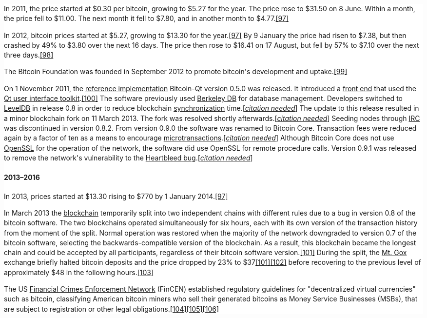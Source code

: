 In 2011, the price started at $0.30 per bitcoin, growing to $5.27 for the year. The price rose to $31.50 on 8 June. Within a month, the price fell to $11.00. The next month it fell to $7.80, and in another month to $4.77.[\[97\]](https://en.wikipedia.org/wiki/Bitcoin#cite\_note-Odata-113)

In 2012, bitcoin prices started at $5.27, growing to $13.30 for the year.[\[97\]](https://en.wikipedia.org/wiki/Bitcoin#cite\_note-Odata-113) By 9 January the price had risen to $7.38, but then crashed by 49% to $3.80 over the next 16 days. The price then rose to $16.41 on 17 August, but fell by 57% to $7.10 over the next three days.[\[98\]](https://en.wikipedia.org/wiki/Bitcoin#cite\_note-MktWatch09022018-114)

The Bitcoin Foundation was founded in September 2012 to promote bitcoin's development and uptake.[\[99\]](https://en.wikipedia.org/wiki/Bitcoin#cite\_note-115)

On 1 November 2011, the [reference implementation](https://en.wikipedia.org/wiki/Reference\_implementation) Bitcoin-Qt version 0.5.0 was released. It introduced a [front end](https://en.wikipedia.org/wiki/Front\_and\_back\_ends) that used the [Qt user interface toolkit](https://en.wikipedia.org/wiki/Qt\_\(software\)).[\[100\]](https://en.wikipedia.org/wiki/Bitcoin#cite\_note-bqt-116) The software previously used [Berkeley DB](https://en.wikipedia.org/wiki/Berkeley\_DB) for database management. Developers switched to [LevelDB](https://en.wikipedia.org/wiki/LevelDB) in release 0.8 in order to reduce blockchain [synchronization](https://en.wikipedia.org/wiki/Synchronization\_\(computer\_science\)) time.\[[_citation needed_](https://en.wikipedia.org/wiki/Wikipedia:Citation\_needed)] The update to this release resulted in a minor blockchain fork on 11 March 2013. The fork was resolved shortly afterwards.\[[_citation needed_](https://en.wikipedia.org/wiki/Wikipedia:Citation\_needed)] Seeding nodes through [IRC](https://en.wikipedia.org/wiki/Internet\_Relay\_Chat) was discontinued in version 0.8.2. From version 0.9.0 the software was renamed to Bitcoin Core. Transaction fees were reduced again by a factor of ten as a means to encourage [microtransactions](https://en.wikipedia.org/wiki/Micropayment).\[[_citation needed_](https://en.wikipedia.org/wiki/Wikipedia:Citation\_needed)] Although Bitcoin Core does not use [OpenSSL](https://en.wikipedia.org/wiki/OpenSSL) for the operation of the network, the software did use OpenSSL for remote procedure calls. Version 0.9.1 was released to remove the network's vulnerability to the [Heartbleed bug](https://en.wikipedia.org/wiki/Heartbleed\_bug).\[[_citation needed_](https://en.wikipedia.org/wiki/Wikipedia:Citation\_needed)]

#### 2013–2016

In 2013, prices started at $13.30 rising to $770 by 1 January 2014.[\[97\]](https://en.wikipedia.org/wiki/Bitcoin#cite\_note-Odata-113)

In March 2013 the [blockchain](https://en.wikipedia.org/wiki/Blockchain) temporarily split into two independent chains with different rules due to a bug in version 0.8 of the bitcoin software. The two blockchains operated simultaneously for six hours, each with its own version of the transaction history from the moment of the split. Normal operation was restored when the majority of the network downgraded to version 0.7 of the bitcoin software, selecting the backwards-compatible version of the blockchain. As a result, this blockchain became the longest chain and could be accepted by all participants, regardless of their bitcoin software version.[\[101\]](https://en.wikipedia.org/wiki/Bitcoin#cite\_note-bug\_events-117) During the split, the [Mt. Gox](https://en.wikipedia.org/wiki/Mt.\_Gox) exchange briefly halted bitcoin deposits and the price dropped by 23% to $37[\[101\]](https://en.wikipedia.org/wiki/Bitcoin#cite\_note-bug\_events-117)[\[102\]](https://en.wikipedia.org/wiki/Bitcoin#cite\_note-VergeFork-118) before recovering to the previous level of approximately $48 in the following hours.[\[103\]](https://en.wikipedia.org/wiki/Bitcoin#cite\_note-119)

The US [Financial Crimes Enforcement Network](https://en.wikipedia.org/wiki/Financial\_Crimes\_Enforcement\_Network) (FinCEN) established regulatory guidelines for "decentralized virtual currencies" such as bitcoin, classifying American bitcoin miners who sell their generated bitcoins as Money Service Businesses (MSBs), that are subject to registration or other legal obligations.[\[104\]](https://en.wikipedia.org/wiki/Bitcoin#cite\_note-ArsFinCEN-120)[\[105\]](https://en.wikipedia.org/wiki/Bitcoin#cite\_note-Finextra1-121)[\[106\]](https://en.wikipedia.org/wiki/Bitcoin#cite\_note-FinCEN1-122)
